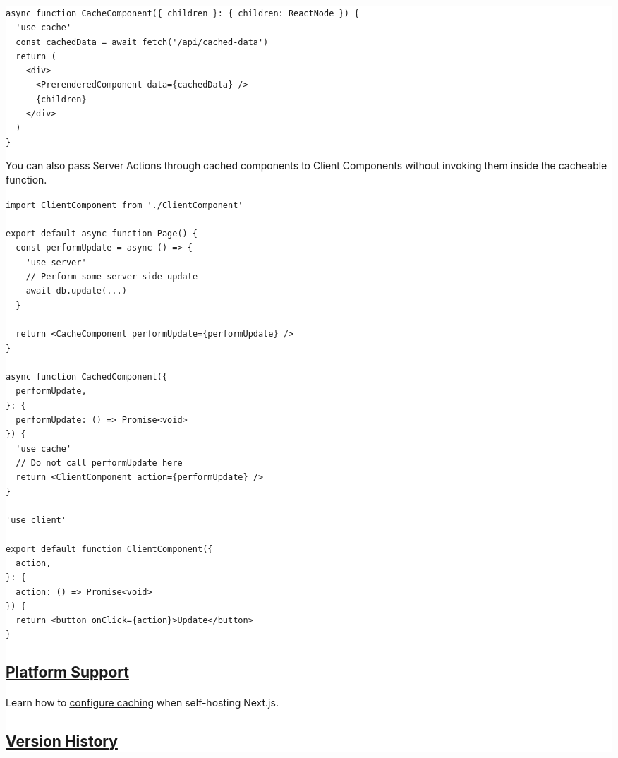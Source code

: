     async function CacheComponent({ children }: { children: ReactNode }) {
      'use cache'
      const cachedData = await fetch('/api/cached-data')
      return (
        <div>
          <PrerenderedComponent data={cachedData} />
          {children}
        </div>
      )
    }

You can also pass Server Actions through cached components to Client Components without invoking them inside the cacheable function.

    import ClientComponent from './ClientComponent'
     
    export default async function Page() {
      const performUpdate = async () => {
        'use server'
        // Perform some server-side update
        await db.update(...)
      }
     
      return <CacheComponent performUpdate={performUpdate} />
    }
     
    async function CachedComponent({
      performUpdate,
    }: {
      performUpdate: () => Promise<void>
    }) {
      'use cache'
      // Do not call performUpdate here
      return <ClientComponent action={performUpdate} />
    }

    'use client'
     
    export default function ClientComponent({
      action,
    }: {
      action: () => Promise<void>
    }) {
      return <button onClick={action}>Update</button>
    }

## [Platform Support](#platform-support)

Learn how to [configure caching](about:/docs/app/guides/self-hosting#caching-and-isr) when self-hosting Next.js.

## [Version History](#version-history)
